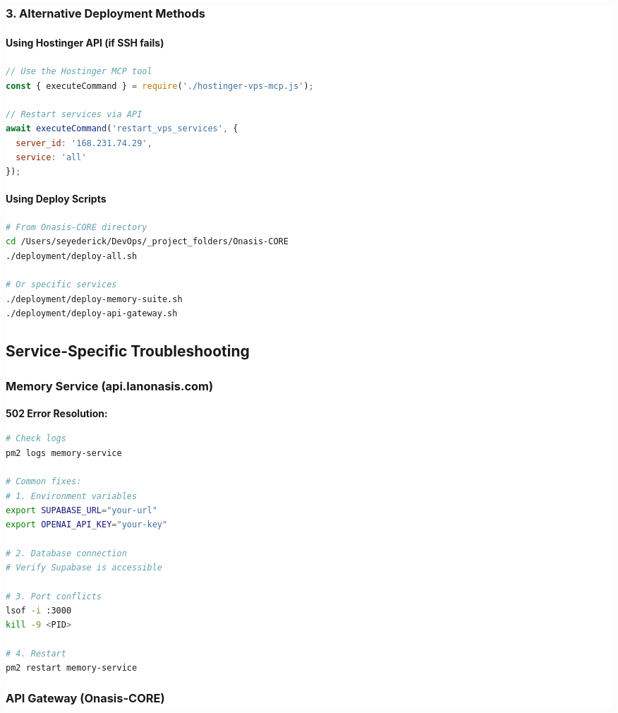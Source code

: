 ### 3. Alternative Deployment Methods

#### Using Hostinger API (if SSH fails)
```javascript
// Use the Hostinger MCP tool
const { executeCommand } = require('./hostinger-vps-mcp.js');

// Restart services via API
await executeCommand('restart_vps_services', {
  server_id: '168.231.74.29',
  service: 'all'
});
```

#### Using Deploy Scripts
```bash
# From Onasis-CORE directory
cd /Users/seyederick/DevOps/_project_folders/Onasis-CORE
./deployment/deploy-all.sh

# Or specific services
./deployment/deploy-memory-suite.sh
./deployment/deploy-api-gateway.sh
```

## Service-Specific Troubleshooting

### Memory Service (api.lanonasis.com)

**502 Error Resolution:**
```bash
# Check logs
pm2 logs memory-service

# Common fixes:
# 1. Environment variables
export SUPABASE_URL="your-url"
export OPENAI_API_KEY="your-key"

# 2. Database connection
# Verify Supabase is accessible

# 3. Port conflicts
lsof -i :3000
kill -9 <PID>

# 4. Restart
pm2 restart memory-service
```

### API Gateway (Onasis-CORE)
